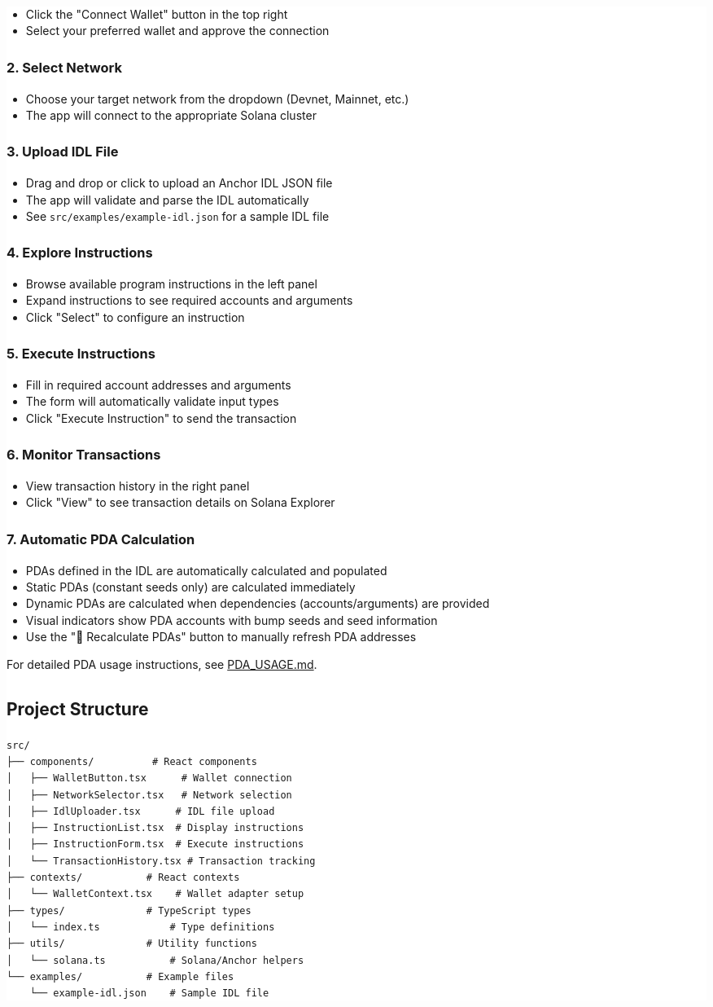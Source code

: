 - Click the "Connect Wallet" button in the top right
- Select your preferred wallet and approve the connection

### 2. Select Network

- Choose your target network from the dropdown (Devnet, Mainnet, etc.)
- The app will connect to the appropriate Solana cluster

### 3. Upload IDL File

- Drag and drop or click to upload an Anchor IDL JSON file
- The app will validate and parse the IDL automatically
- See `src/examples/example-idl.json` for a sample IDL file

### 4. Explore Instructions

- Browse available program instructions in the left panel
- Expand instructions to see required accounts and arguments
- Click "Select" to configure an instruction

### 5. Execute Instructions

- Fill in required account addresses and arguments
- The form will automatically validate input types
- Click "Execute Instruction" to send the transaction

### 6. Monitor Transactions

- View transaction history in the right panel
- Click "View" to see transaction details on Solana Explorer

### 7. Automatic PDA Calculation

- PDAs defined in the IDL are automatically calculated and populated
- Static PDAs (constant seeds only) are calculated immediately
- Dynamic PDAs are calculated when dependencies (accounts/arguments) are provided
- Visual indicators show PDA accounts with bump seeds and seed information
- Use the "🔄 Recalculate PDAs" button to manually refresh PDA addresses

For detailed PDA usage instructions, see [PDA_USAGE.md](PDA_USAGE.md).

## Project Structure

```
src/
├── components/          # React components
│   ├── WalletButton.tsx      # Wallet connection
│   ├── NetworkSelector.tsx   # Network selection
│   ├── IdlUploader.tsx      # IDL file upload
│   ├── InstructionList.tsx  # Display instructions
│   ├── InstructionForm.tsx  # Execute instructions
│   └── TransactionHistory.tsx # Transaction tracking
├── contexts/           # React contexts
│   └── WalletContext.tsx    # Wallet adapter setup
├── types/              # TypeScript types
│   └── index.ts            # Type definitions
├── utils/              # Utility functions
│   └── solana.ts           # Solana/Anchor helpers
└── examples/           # Example files
    └── example-idl.json    # Sample IDL file
```
